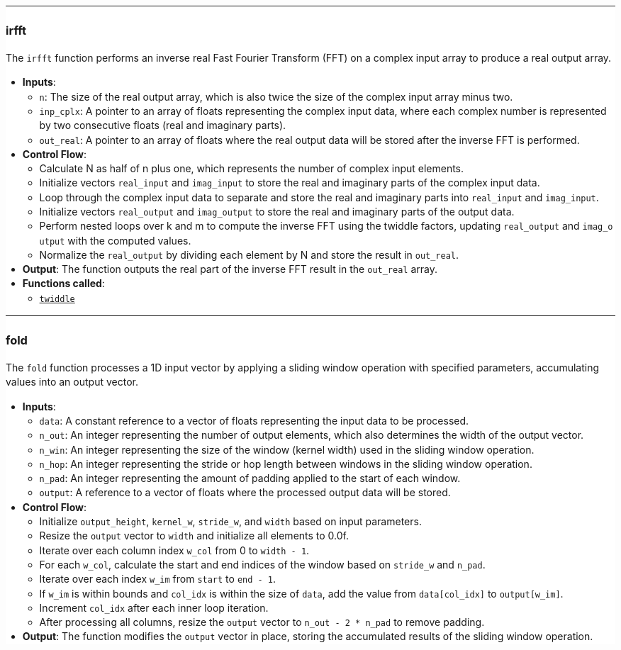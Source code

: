 
---
### irfft
The `irfft` function performs an inverse real Fast Fourier Transform (FFT) on a complex input array to produce a real output array.
- **Inputs**:
    - `n`: The size of the real output array, which is also twice the size of the complex input array minus two.
    - `inp_cplx`: A pointer to an array of floats representing the complex input data, where each complex number is represented by two consecutive floats (real and imaginary parts).
    - `out_real`: A pointer to an array of floats where the real output data will be stored after the inverse FFT is performed.
- **Control Flow**:
    - Calculate N as half of n plus one, which represents the number of complex input elements.
    - Initialize vectors `real_input` and `imag_input` to store the real and imaginary parts of the complex input data.
    - Loop through the complex input data to separate and store the real and imaginary parts into `real_input` and `imag_input`.
    - Initialize vectors `real_output` and `imag_output` to store the real and imaginary parts of the output data.
    - Perform nested loops over k and m to compute the inverse FFT using the twiddle factors, updating `real_output` and `imag_output` with the computed values.
    - Normalize the `real_output` by dividing each element by N and store the result in `out_real`.
- **Output**: The function outputs the real part of the inverse FFT result in the `out_real` array.
- **Functions called**:
    - [`twiddle`](#twiddle)


---
### fold
The `fold` function processes a 1D input vector by applying a sliding window operation with specified parameters, accumulating values into an output vector.
- **Inputs**:
    - `data`: A constant reference to a vector of floats representing the input data to be processed.
    - `n_out`: An integer representing the number of output elements, which also determines the width of the output vector.
    - `n_win`: An integer representing the size of the window (kernel width) used in the sliding window operation.
    - `n_hop`: An integer representing the stride or hop length between windows in the sliding window operation.
    - `n_pad`: An integer representing the amount of padding applied to the start of each window.
    - `output`: A reference to a vector of floats where the processed output data will be stored.
- **Control Flow**:
    - Initialize `output_height`, `kernel_w`, `stride_w`, and `width` based on input parameters.
    - Resize the `output` vector to `width` and initialize all elements to 0.0f.
    - Iterate over each column index `w_col` from 0 to `width - 1`.
    - For each `w_col`, calculate the start and end indices of the window based on `stride_w` and `n_pad`.
    - Iterate over each index `w_im` from `start` to `end - 1`.
    - If `w_im` is within bounds and `col_idx` is within the size of `data`, add the value from `data[col_idx]` to `output[w_im]`.
    - Increment `col_idx` after each inner loop iteration.
    - After processing all columns, resize the `output` vector to `n_out - 2 * n_pad` to remove padding.
- **Output**: The function modifies the `output` vector in place, storing the accumulated results of the sliding window operation.
